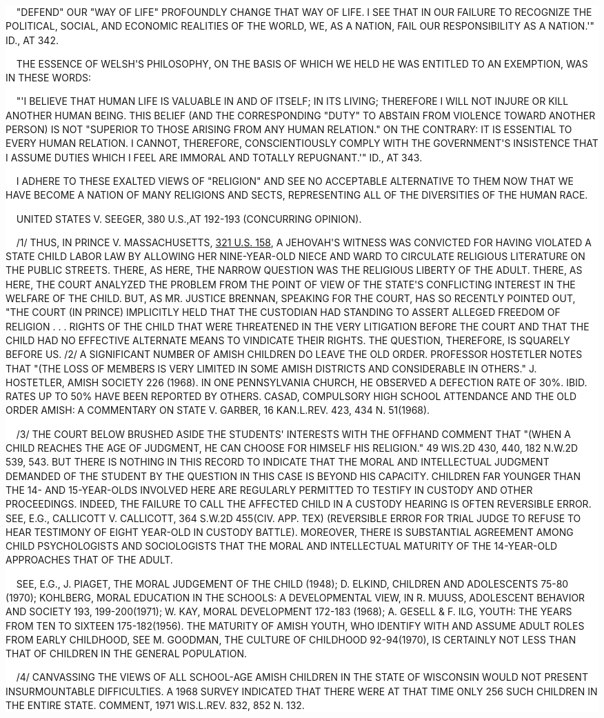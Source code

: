     "DEFEND" OUR "WAY OF LIFE" PROFOUNDLY CHANGE THAT WAY OF LIFE.  I SEE THAT IN OUR FAILURE TO RECOGNIZE THE POLITICAL, SOCIAL, AND ECONOMIC REALITIES OF THE WORLD, WE, AS A NATION, FAIL OUR RESPONSIBILITY AS A NATION.'"  ID., AT 342.

    THE ESSENCE OF WELSH'S PHILOSOPHY, ON THE BASIS OF WHICH WE HELD HE WAS ENTITLED TO AN EXEMPTION, WAS IN THESE WORDS:

    "'I BELIEVE THAT HUMAN LIFE IS VALUABLE IN AND OF ITSELF; IN ITS LIVING; THEREFORE I WILL NOT INJURE OR KILL ANOTHER HUMAN BEING.  THIS BELIEF (AND THE CORRESPONDING "DUTY" TO ABSTAIN FROM VIOLENCE TOWARD ANOTHER PERSON) IS NOT "SUPERIOR TO THOSE ARISING FROM ANY HUMAN RELATION."  ON THE CONTRARY:  IT IS ESSENTIAL TO EVERY HUMAN RELATION.  I CANNOT, THEREFORE, CONSCIENTIOUSLY COMPLY WITH THE GOVERNMENT'S INSISTENCE THAT I ASSUME DUTIES WHICH I FEEL ARE IMMORAL AND TOTALLY REPUGNANT.'"  ID., AT 343.

    I ADHERE TO THESE EXALTED VIEWS OF "RELIGION" AND SEE NO ACCEPTABLE ALTERNATIVE TO THEM NOW THAT WE HAVE BECOME A NATION OF MANY RELIGIONS AND SECTS, REPRESENTING ALL OF THE DIVERSITIES OF THE HUMAN RACE.

    UNITED STATES V. SEEGER, 380 U.S.,AT 192-193 (CONCURRING OPINION).

    /1/  THUS, IN PRINCE V. MASSACHUSETTS, [321 U.S. 158][/us/courts/scotus/usReporter/321/158], A JEHOVAH'S WITNESS WAS CONVICTED FOR HAVING VIOLATED A STATE CHILD LABOR LAW BY ALLOWING HER NINE-YEAR-OLD NIECE AND WARD TO CIRCULATE RELIGIOUS LITERATURE ON THE PUBLIC STREETS.  THERE, AS HERE, THE NARROW QUESTION WAS THE RELIGIOUS LIBERTY OF THE ADULT.  THERE, AS HERE, THE COURT ANALYZED THE PROBLEM FROM THE POINT OF VIEW OF THE STATE'S CONFLICTING INTEREST IN THE WELFARE OF THE CHILD.  BUT, AS MR. JUSTICE BRENNAN, SPEAKING FOR THE COURT, HAS SO RECENTLY POINTED OUT, "THE COURT (IN PRINCE) IMPLICITLY HELD THAT THE CUSTODIAN HAD STANDING TO ASSERT ALLEGED FREEDOM OF RELIGION . . . RIGHTS OF THE CHILD THAT WERE THREATENED IN THE VERY LITIGATION BEFORE THE COURT AND THAT THE CHILD HAD NO EFFECTIVE ALTERNATE MEANS TO VINDICATE THEIR RIGHTS.  THE QUESTION, THEREFORE, IS SQUARELY BEFORE US.     /2/  A SIGNIFICANT NUMBER OF AMISH CHILDREN DO LEAVE THE OLD ORDER.  PROFESSOR HOSTETLER NOTES THAT "(THE LOSS OF MEMBERS IS VERY LIMITED IN SOME AMISH DISTRICTS AND CONSIDERABLE IN OTHERS."  J. HOSTETLER, AMISH SOCIETY 226 (1968).  IN ONE PENNSYLVANIA CHURCH, HE OBSERVED A DEFECTION RATE OF 30%.  IBID.  RATES UP TO 50% HAVE BEEN REPORTED BY OTHERS.  CASAD, COMPULSORY HIGH SCHOOL ATTENDANCE AND THE OLD ORDER AMISH:  A COMMENTARY ON STATE V. GARBER, 16 KAN.L.REV.  423, 434 N. 51(1968).

    /3/  THE COURT BELOW BRUSHED ASIDE THE STUDENTS' INTERESTS WITH THE OFFHAND COMMENT THAT "(WHEN A CHILD REACHES THE AGE OF JUDGMENT, HE CAN CHOOSE FOR HIMSELF HIS RELIGION."  49 WIS.2D 430, 440, 182 N.W.2D 539, 543.  BUT THERE IS NOTHING IN THIS RECORD TO INDICATE THAT THE MORAL AND INTELLECTUAL JUDGMENT DEMANDED OF THE STUDENT BY THE QUESTION IN THIS CASE IS BEYOND HIS CAPACITY.  CHILDREN FAR YOUNGER THAN THE 14- AND 15-YEAR-OLDS INVOLVED HERE ARE REGULARLY PERMITTED TO TESTIFY IN CUSTODY AND OTHER PROCEEDINGS.  INDEED, THE FAILURE TO CALL THE AFFECTED CHILD IN A CUSTODY HEARING IS OFTEN REVERSIBLE ERROR.  SEE, E.G., CALLICOTT V. CALLICOTT, 364 S.W.2D 455(CIV.  APP.  TEX) (REVERSIBLE ERROR FOR TRIAL JUDGE TO REFUSE TO HEAR TESTIMONY OF EIGHT YEAR-OLD IN CUSTODY BATTLE).  MOREOVER, THERE IS SUBSTANTIAL AGREEMENT AMONG CHILD PSYCHOLOGISTS AND SOCIOLOGISTS THAT THE MORAL AND INTELLECTUAL MATURITY OF THE 14-YEAR-OLD APPROACHES THAT OF THE ADULT.

    SEE, E.G., J. PIAGET, THE MORAL JUDGEMENT OF THE CHILD (1948); D. ELKIND, CHILDREN AND ADOLESCENTS 75-80 (1970); KOHLBERG, MORAL EDUCATION IN THE SCHOOLS:  A DEVELOPMENTAL VIEW, IN R. MUUSS, ADOLESCENT BEHAVIOR AND SOCIETY 193, 199-200(1971); W. KAY, MORAL DEVELOPMENT 172-183 (1968); A. GESELL & F. ILG, YOUTH:  THE YEARS FROM TEN TO SIXTEEN 175-182(1956).  THE MATURITY OF AMISH YOUTH, WHO IDENTIFY WITH AND ASSUME ADULT ROLES FROM EARLY CHILDHOOD, SEE M. GOODMAN, THE CULTURE OF CHILDHOOD 92-94(1970), IS CERTAINLY NOT LESS THAN THAT OF CHILDREN IN THE GENERAL POPULATION.

    /4/  CANVASSING THE VIEWS OF ALL SCHOOL-AGE AMISH CHILDREN IN THE STATE OF WISCONSIN WOULD NOT PRESENT INSURMOUNTABLE DIFFICULTIES.  A 1968 SURVEY INDICATED THAT THERE WERE AT THAT TIME ONLY 256 SUCH CHILDREN IN THE ENTIRE STATE.  COMMENT, 1971 WIS.L.REV.  832, 852 N. 132.


[/us/courts/scotus/usReporter/406/205]: https://publicdocs.github.io/go/links?ns=uslm-x&ref=%2Fus%2Fcourts%2Fscotus%2FusReporter%2F406%2F205
[/us/courts/scotus/usReporter/268/510]: https://publicdocs.github.io/go/links?ns=uslm-x&ref=%2Fus%2Fcourts%2Fscotus%2FusReporter%2F268%2F510
[/us/courts/scotus/usReporter/390/629]: https://publicdocs.github.io/go/links?ns=uslm-x&ref=%2Fus%2Fcourts%2Fscotus%2FusReporter%2F390%2F629
[/us/courts/scotus/usReporter/262/390]: https://publicdocs.github.io/go/links?ns=uslm-x&ref=%2Fus%2Fcourts%2Fscotus%2FusReporter%2F262%2F390
[/us/courts/scotus/usReporter/397/728]: https://publicdocs.github.io/go/links?ns=uslm-x&ref=%2Fus%2Fcourts%2Fscotus%2FusReporter%2F397%2F728
[/us/courts/scotus/usReporter/403/602]: https://publicdocs.github.io/go/links?ns=uslm-x&ref=%2Fus%2Fcourts%2Fscotus%2FusReporter%2F403%2F602
[/us/courts/scotus/usReporter/403/672]: https://publicdocs.github.io/go/links?ns=uslm-x&ref=%2Fus%2Fcourts%2Fscotus%2FusReporter%2F403%2F672
[/us/courts/scotus/usReporter/330/1]: https://publicdocs.github.io/go/links?ns=uslm-x&ref=%2Fus%2Fcourts%2Fscotus%2FusReporter%2F330%2F1
[/us/courts/scotus/usReporter/374/398]: https://publicdocs.github.io/go/links?ns=uslm-x&ref=%2Fus%2Fcourts%2Fscotus%2FusReporter%2F374%2F398
[/us/courts/scotus/usReporter/366/420]: https://publicdocs.github.io/go/links?ns=uslm-x&ref=%2Fus%2Fcourts%2Fscotus%2FusReporter%2F366%2F420
[/us/courts/scotus/usReporter/321/158]: https://publicdocs.github.io/go/links?ns=uslm-x&ref=%2Fus%2Fcourts%2Fscotus%2FusReporter%2F321%2F158
[/us/courts/scotus/usReporter/366/599]: https://publicdocs.github.io/go/links?ns=uslm-x&ref=%2Fus%2Fcourts%2Fscotus%2FusReporter%2F366%2F599
[/us/courts/scotus/usReporter/401/437]: https://publicdocs.github.io/go/links?ns=uslm-x&ref=%2Fus%2Fcourts%2Fscotus%2FusReporter%2F401%2F437
[/us/courts/scotus/usReporter/366/599]: https://publicdocs.github.io/go/links?ns=uslm-x&ref=%2Fus%2Fcourts%2Fscotus%2FusReporter%2F366%2F599
[/us/courts/scotus/usReporter/321/158]: https://publicdocs.github.io/go/links?ns=uslm-x&ref=%2Fus%2Fcourts%2Fscotus%2FusReporter%2F321%2F158
[/us/courts/scotus/usReporter/98/145]: https://publicdocs.github.io/go/links?ns=uslm-x&ref=%2Fus%2Fcourts%2Fscotus%2FusReporter%2F98%2F145
[/us/courts/scotus/usReporter/374/398]: https://publicdocs.github.io/go/links?ns=uslm-x&ref=%2Fus%2Fcourts%2Fscotus%2FusReporter%2F374%2F398
[/us/courts/scotus/usReporter/319/105]: https://publicdocs.github.io/go/links?ns=uslm-x&ref=%2Fus%2Fcourts%2Fscotus%2FusReporter%2F319%2F105
[/us/courts/scotus/usReporter/310/296]: https://publicdocs.github.io/go/links?ns=uslm-x&ref=%2Fus%2Fcourts%2Fscotus%2FusReporter%2F310%2F296
[/us/courts/scotus/usReporter/397/664]: https://publicdocs.github.io/go/links?ns=uslm-x&ref=%2Fus%2Fcourts%2Fscotus%2FusReporter%2F397%2F664
[/us/courts/scotus/usReporter/366/599]: https://publicdocs.github.io/go/links?ns=uslm-x&ref=%2Fus%2Fcourts%2Fscotus%2FusReporter%2F366%2F599
[/us/courts/scotus/usReporter/98/145]: https://publicdocs.github.io/go/links?ns=uslm-x&ref=%2Fus%2Fcourts%2Fscotus%2FusReporter%2F98%2F145
[/us/courts/scotus/usReporter/197/11]: https://publicdocs.github.io/go/links?ns=uslm-x&ref=%2Fus%2Fcourts%2Fscotus%2FusReporter%2F197%2F11
[/us/courts/scotus/usReporter/321/158]: https://publicdocs.github.io/go/links?ns=uslm-x&ref=%2Fus%2Fcourts%2Fscotus%2FusReporter%2F321%2F158
[/us/courts/scotus/usReporter/268/510]: https://publicdocs.github.io/go/links?ns=uslm-x&ref=%2Fus%2Fcourts%2Fscotus%2FusReporter%2F268%2F510
[/us/courts/scotus/usReporter/262/390]: https://publicdocs.github.io/go/links?ns=uslm-x&ref=%2Fus%2Fcourts%2Fscotus%2FusReporter%2F262%2F390
[/us/courts/scotus/usReporter/398/333]: https://publicdocs.github.io/go/links?ns=uslm-x&ref=%2Fus%2Fcourts%2Fscotus%2FusReporter%2F398%2F333
[/us/courts/scotus/usReporter/322/78]: https://publicdocs.github.io/go/links?ns=uslm-x&ref=%2Fus%2Fcourts%2Fscotus%2FusReporter%2F322%2F78
[/us/courts/scotus/usReporter/330/1]: https://publicdocs.github.io/go/links?ns=uslm-x&ref=%2Fus%2Fcourts%2Fscotus%2FusReporter%2F330%2F1
[/us/courts/scotus/usReporter/389/51]: https://publicdocs.github.io/go/links?ns=uslm-x&ref=%2Fus%2Fcourts%2Fscotus%2FusReporter%2F389%2F51
[/us/usc/t26/s1402]: https://publicdocs.github.io/go/links?ns=uslm&ref=%2Fus%2Fusc%2Ft26%2Fs1402
[/us/stat/52/1060]: https://publicdocs.github.io/go/links?ns=uslm&ref=%2Fus%2Fstat%2F52%2F1060
[/us/usc/t29/s201]: https://publicdocs.github.io/go/links?ns=uslm&ref=%2Fus%2Fusc%2Ft29%2Fs201
[/us/usc/t29/s203]: https://publicdocs.github.io/go/links?ns=uslm&ref=%2Fus%2Fusc%2Ft29%2Fs203
[/us/courts/scotus/usReporter/197/11]: https://publicdocs.github.io/go/links?ns=uslm-x&ref=%2Fus%2Fcourts%2Fscotus%2FusReporter%2F197%2F11